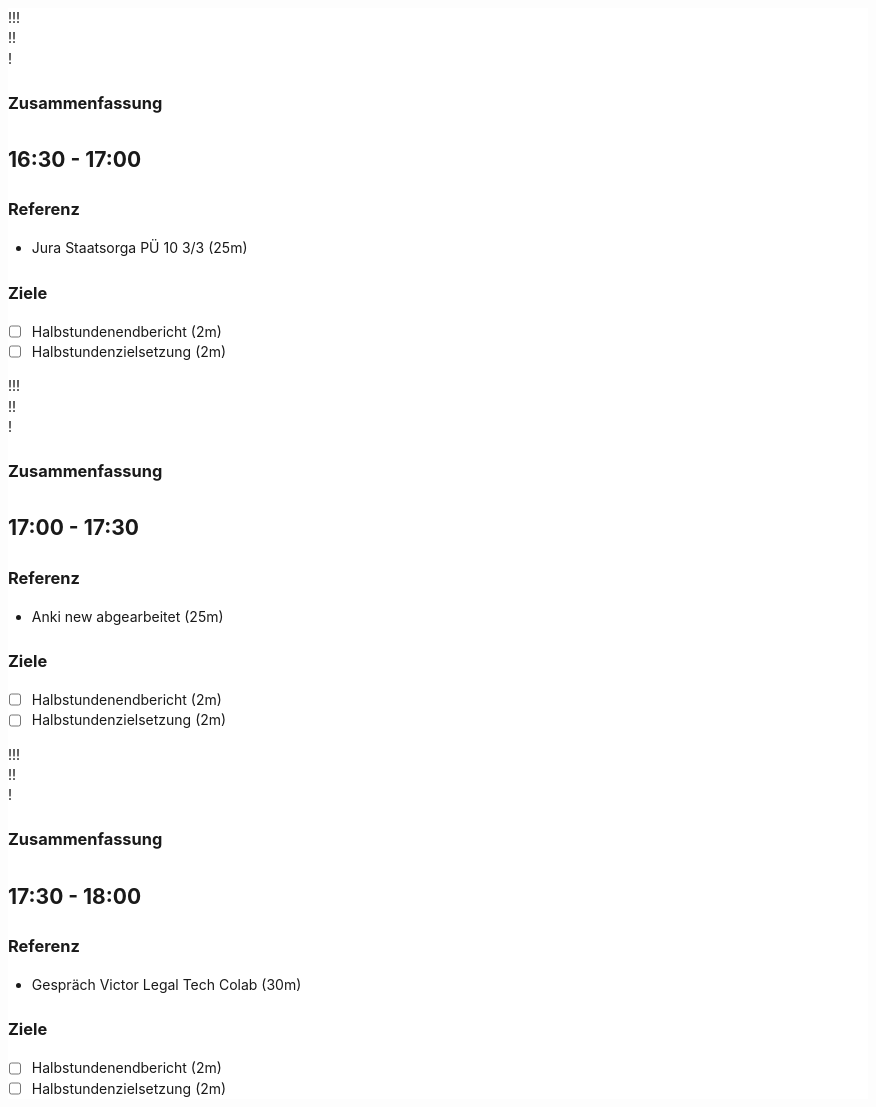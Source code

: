 !!!  
!!  
!

### Zusammenfassung

## 16:30 - 17:00

### Referenz

- Jura Staatsorga PÜ 10 3/3 (25m)

### Ziele

- [ ] Halbstundenendbericht (2m)
- [ ] Halbstundenzielsetzung (2m)

!!!  
!!  
!

### Zusammenfassung 

## 17:00 - 17:30

### Referenz

- Anki new abgearbeitet (25m)

### Ziele

- [ ] Halbstundenendbericht (2m)
- [ ] Halbstundenzielsetzung (2m)

!!!  
!!  
!

### Zusammenfassung

## 17:30 - 18:00

### Referenz

- Gespräch Victor Legal Tech Colab (30m)

### Ziele

- [ ] Halbstundenendbericht (2m)
- [ ] Halbstundenzielsetzung (2m)
